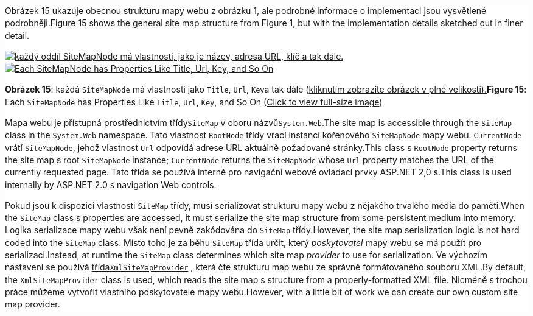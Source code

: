 <span data-ttu-id="c9f75-228">Obrázek 15 ukazuje obecnou strukturu mapy webu z obrázku 1, ale podrobné informace o implementaci jsou vysvětlené podrobněji.</span><span class="sxs-lookup"><span data-stu-id="c9f75-228">Figure 15 shows the general site map structure from Figure 1, but with the implementation details sketched out in finer detail.</span></span>

<span data-ttu-id="c9f75-229">[![každý oddíl SiteMapNode má vlastnosti, jako je název, adresa URL, klíč a tak dále.](building-a-custom-database-driven-site-map-provider-cs/_static/image16.gif)](building-a-custom-database-driven-site-map-provider-cs/_static/image15.gif)</span><span class="sxs-lookup"><span data-stu-id="c9f75-229">[![Each SiteMapNode has Properties Like Title, Url, Key, and So On](building-a-custom-database-driven-site-map-provider-cs/_static/image16.gif)](building-a-custom-database-driven-site-map-provider-cs/_static/image15.gif)</span></span>

<span data-ttu-id="c9f75-230">**Obrázek 15**: každá `SiteMapNode` má vlastnosti jako `Title`, `Url`, `Key`a tak dále ([kliknutím zobrazíte obrázek v plné velikosti).](building-a-custom-database-driven-site-map-provider-cs/_static/image17.gif)</span><span class="sxs-lookup"><span data-stu-id="c9f75-230">**Figure 15**: Each `SiteMapNode` has Properties Like `Title`, `Url`, `Key`, and So On ([Click to view full-size image](building-a-custom-database-driven-site-map-provider-cs/_static/image17.gif))</span></span>

<span data-ttu-id="c9f75-231">Mapa webu je přístupná prostřednictvím [třídy`SiteMap`](https://msdn.microsoft.com/library/system.web.sitemap.aspx) v [oboru názvů`System.Web`](https://msdn.microsoft.com/library/system.web.aspx).</span><span class="sxs-lookup"><span data-stu-id="c9f75-231">The site map is accessible through the [`SiteMap` class](https://msdn.microsoft.com/library/system.web.sitemap.aspx) in the [`System.Web` namespace](https://msdn.microsoft.com/library/system.web.aspx).</span></span> <span data-ttu-id="c9f75-232">Tato vlastnost `RootNode` třídy vrací instanci kořenového `SiteMapNode` mapy webu. `CurrentNode` vrátí `SiteMapNode`, jehož vlastnost `Url` odpovídá adrese URL aktuálně požadované stránky.</span><span class="sxs-lookup"><span data-stu-id="c9f75-232">This class s `RootNode` property returns the site map s root `SiteMapNode` instance; `CurrentNode` returns the `SiteMapNode` whose `Url` property matches the URL of the currently requested page.</span></span> <span data-ttu-id="c9f75-233">Tato třída se používá interně pro navigační webové ovládací prvky ASP.NET 2,0 s.</span><span class="sxs-lookup"><span data-stu-id="c9f75-233">This class is used internally by ASP.NET 2.0 s navigation Web controls.</span></span>

<span data-ttu-id="c9f75-234">Pokud jsou k dispozici vlastnosti `SiteMap` třídy, musí serializovat strukturu mapy webu z nějakého trvalého média do paměti.</span><span class="sxs-lookup"><span data-stu-id="c9f75-234">When the `SiteMap` class s properties are accessed, it must serialize the site map structure from some persistent medium into memory.</span></span> <span data-ttu-id="c9f75-235">Logika serializace mapy webu však není pevně zakódována do `SiteMap` třídy.</span><span class="sxs-lookup"><span data-stu-id="c9f75-235">However, the site map serialization logic is not hard coded into the `SiteMap` class.</span></span> <span data-ttu-id="c9f75-236">Místo toho je za běhu `SiteMap` třída určit, který *poskytovatel* mapy webu se má použít pro serializaci.</span><span class="sxs-lookup"><span data-stu-id="c9f75-236">Instead, at runtime the `SiteMap` class determines which site map *provider* to use for serialization.</span></span> <span data-ttu-id="c9f75-237">Ve výchozím nastavení se používá [třída`XmlSiteMapProvider`](https://msdn.microsoft.com/library/system.web.xmlsitemapprovider.aspx) , která čte strukturu map webu ze správně formátovaného souboru XML.</span><span class="sxs-lookup"><span data-stu-id="c9f75-237">By default, the [`XmlSiteMapProvider` class](https://msdn.microsoft.com/library/system.web.xmlsitemapprovider.aspx) is used, which reads the site map s structure from a properly-formatted XML file.</span></span> <span data-ttu-id="c9f75-238">Nicméně s trochou práce můžeme vytvořit vlastního poskytovatele mapy webu.</span><span class="sxs-lookup"><span data-stu-id="c9f75-238">However, with a little bit of work we can create our own custom site map provider.</span></span>
